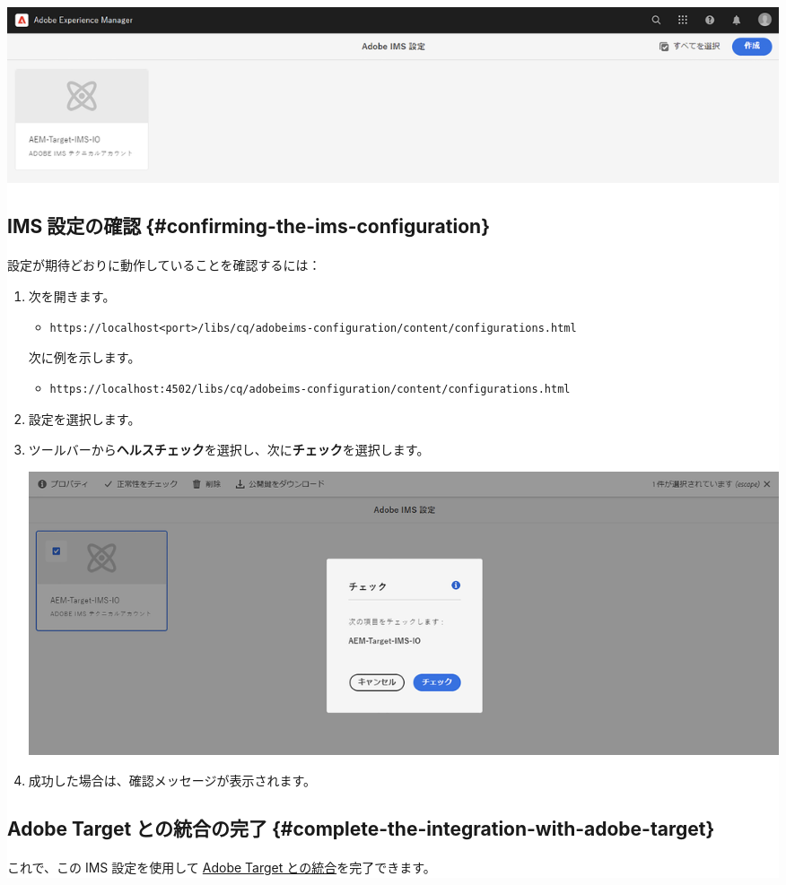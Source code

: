    ![IMS 設定](assets/integrate-target-ims-11.png)

## IMS 設定の確認 {#confirming-the-ims-configuration}

設定が期待どおりに動作していることを確認するには：

1. 次を開きます。

   * `https://localhost<port>/libs/cq/adobeims-configuration/content/configurations.html`

   次に例を示します。

   * `https://localhost:4502/libs/cq/adobeims-configuration/content/configurations.html`


1. 設定を選択します。
1. ツールバーから&#x200B;**ヘルスチェック**&#x200B;を選択し、次に&#x200B;**チェック**&#x200B;を選択します。

   ![正常性をチェック](assets/integrate-target-ims-12.png)

1. 成功した場合は、確認メッセージが表示されます。

## Adobe Target との統合の完了 {#complete-the-integration-with-adobe-target}

これで、この IMS 設定を使用して [Adobe Target との統合](/help/sites-cloud/integrating/integrating-adobe-target.md)を完了できます。


